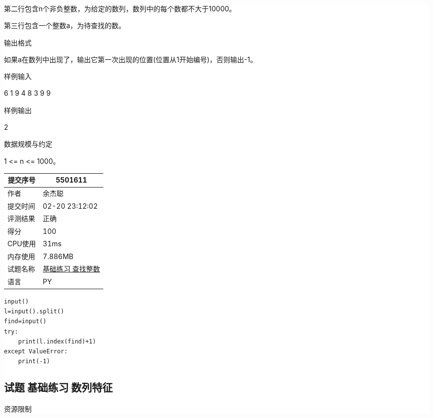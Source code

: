 第二行包含n个非负整数，为给定的数列，数列中的每个数都不大于10000。

第三行包含一个整数a，为待查找的数。

 输出格式

 如果a在数列中出现了，输出它第一次出现的位置(位置从1开始编号)，否则输出-1。 

 样例输入

 6
 1 9 4 8 3 9
 9 

 样例输出

 2 

 数据规模与约定

 1 <= n <= 1000。 

| 提交序号 | 5501611                                                      |
| -------- | ------------------------------------------------------------ |
| 作者     | 余杰聪                                                       |
| 提交时间 | 02-20 23:12:02                                               |
| 评测结果 | 正确                                                         |
| 得分     | 100                                                          |
| CPU使用  | 31ms                                                         |
| 内存使用 | 7.886MB                                                      |
| 试题名称 | [基础练习 查找整数](http://lx.lanqiao.cn/problem.page?gpid=T9) |
| 语言     | PY                                                           |

```
input()
l=input().split()
find=input()
try:
    print(l.index(find)+1)
except ValueError:
    print(-1)
```





## 试题 基础练习 数列特征

 			

   		

资源限制
